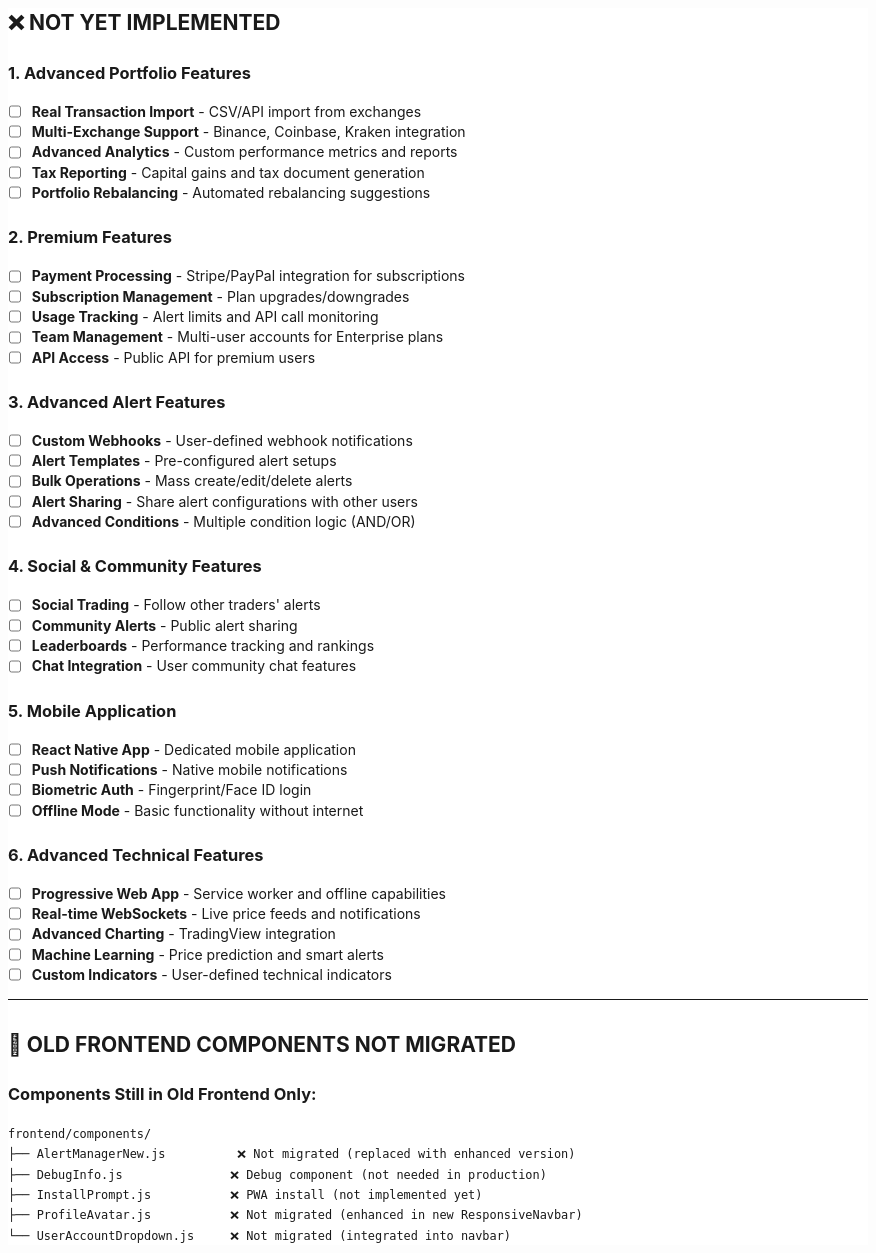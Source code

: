 
## ❌ **NOT YET IMPLEMENTED**

### **1. Advanced Portfolio Features**
- [ ] **Real Transaction Import** - CSV/API import from exchanges
- [ ] **Multi-Exchange Support** - Binance, Coinbase, Kraken integration
- [ ] **Advanced Analytics** - Custom performance metrics and reports
- [ ] **Tax Reporting** - Capital gains and tax document generation
- [ ] **Portfolio Rebalancing** - Automated rebalancing suggestions

### **2. Premium Features**
- [ ] **Payment Processing** - Stripe/PayPal integration for subscriptions
- [ ] **Subscription Management** - Plan upgrades/downgrades
- [ ] **Usage Tracking** - Alert limits and API call monitoring
- [ ] **Team Management** - Multi-user accounts for Enterprise plans
- [ ] **API Access** - Public API for premium users

### **3. Advanced Alert Features**
- [ ] **Custom Webhooks** - User-defined webhook notifications
- [ ] **Alert Templates** - Pre-configured alert setups
- [ ] **Bulk Operations** - Mass create/edit/delete alerts
- [ ] **Alert Sharing** - Share alert configurations with other users
- [ ] **Advanced Conditions** - Multiple condition logic (AND/OR)

### **4. Social & Community Features**
- [ ] **Social Trading** - Follow other traders' alerts
- [ ] **Community Alerts** - Public alert sharing
- [ ] **Leaderboards** - Performance tracking and rankings
- [ ] **Chat Integration** - User community chat features

### **5. Mobile Application**
- [ ] **React Native App** - Dedicated mobile application
- [ ] **Push Notifications** - Native mobile notifications
- [ ] **Biometric Auth** - Fingerprint/Face ID login
- [ ] **Offline Mode** - Basic functionality without internet

### **6. Advanced Technical Features**
- [ ] **Progressive Web App** - Service worker and offline capabilities  
- [ ] **Real-time WebSockets** - Live price feeds and notifications
- [ ] **Advanced Charting** - TradingView integration
- [ ] **Machine Learning** - Price prediction and smart alerts
- [ ] **Custom Indicators** - User-defined technical indicators

---

## 🔄 **OLD FRONTEND COMPONENTS NOT MIGRATED**

### **Components Still in Old Frontend Only:**
```
frontend/components/
├── AlertManagerNew.js          ❌ Not migrated (replaced with enhanced version)
├── DebugInfo.js               ❌ Debug component (not needed in production)
├── InstallPrompt.js           ❌ PWA install (not implemented yet)
├── ProfileAvatar.js           ❌ Not migrated (enhanced in new ResponsiveNavbar)
└── UserAccountDropdown.js     ❌ Not migrated (integrated into navbar)
```
